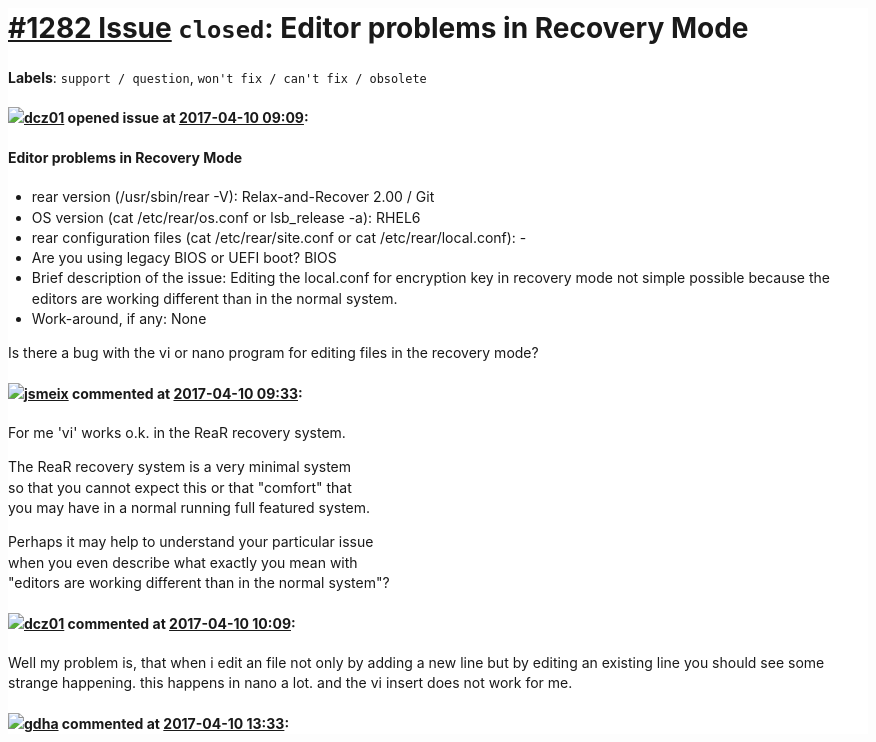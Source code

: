 [\#1282 Issue](https://github.com/rear/rear/issues/1282) `closed`: Editor problems in Recovery Mode
===================================================================================================

**Labels**: `support / question`, `won't fix / can't fix / obsolete`

#### <img src="https://avatars.githubusercontent.com/u/20817288?v=4" width="50">[dcz01](https://github.com/dcz01) opened issue at [2017-04-10 09:09](https://github.com/rear/rear/issues/1282):

#### Editor problems in Recovery Mode

-   rear version (/usr/sbin/rear -V): Relax-and-Recover 2.00 / Git
-   OS version (cat /etc/rear/os.conf or lsb\_release -a): RHEL6
-   rear configuration files (cat /etc/rear/site.conf or cat
    /etc/rear/local.conf): -
-   Are you using legacy BIOS or UEFI boot? BIOS
-   Brief description of the issue: Editing the local.conf for
    encryption key in recovery mode not simple possible because the
    editors are working different than in the normal system.
-   Work-around, if any: None

Is there a bug with the vi or nano program for editing files in the
recovery mode?

#### <img src="https://avatars.githubusercontent.com/u/1788608?u=925fc54e2ce01551392622446ece427f51e2f0ce&v=4" width="50">[jsmeix](https://github.com/jsmeix) commented at [2017-04-10 09:33](https://github.com/rear/rear/issues/1282#issuecomment-292898163):

For me 'vi' works o.k. in the ReaR recovery system.

The ReaR recovery system is a very minimal system  
so that you cannot expect this or that "comfort" that  
you may have in a normal running full featured system.

Perhaps it may help to understand your particular issue  
when you even describe what exactly you mean with  
"editors are working different than in the normal system"?

#### <img src="https://avatars.githubusercontent.com/u/20817288?v=4" width="50">[dcz01](https://github.com/dcz01) commented at [2017-04-10 10:09](https://github.com/rear/rear/issues/1282#issuecomment-292906764):

Well my problem is, that when i edit an file not only by adding a new
line but by editing an existing line you should see some strange
happening. this happens in nano a lot. and the vi insert does not work
for me.

#### <img src="https://avatars.githubusercontent.com/u/888633?u=cdaeb31efcc0048d3619651aa18dd4b76e636b21&v=4" width="50">[gdha](https://github.com/gdha) commented at [2017-04-10 13:33](https://github.com/rear/rear/issues/1282#issuecomment-292950427):
